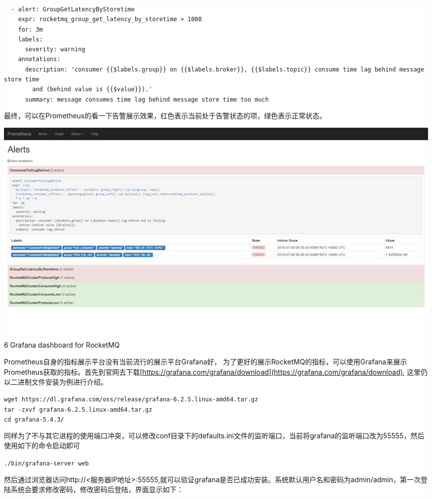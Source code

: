 ```
  - alert: GroupGetLatencyByStoretime
    expr: rocketmq_group_get_latency_by_storetime > 1000
    for: 3m
    labels:
      severity: warning
    annotations:
      description: 'consumer {{$labels.group}} on {{$labels.broker}}, {{$labels.topic}} consume time lag behind message store time
        and (behind value is {{$value}}).'
      summary: message consumes time lag behind message store time too much 
```

最终，可以在Prometheus的看一下告警展示效果，红色表示当前处于告警状态的项，绿色表示正常状态。

![alerts](pictures/alerts.png)

6 Grafana dashboard for RocketMQ

Prometheus自身的指标展示平台没有当前流行的展示平台Grafana好， 为了更好的展示RocketMQ的指标，可以使用Grafana来展示Prometheus获取的指标。首先到官网去下载[https://grafana.com/grafana/download](https://grafana.com/grafana/download), 这里仍以二进制文件安装为例进行介绍。

```
wget https://dl.grafana.com/oss/release/grafana-6.2.5.linux-amd64.tar.gz 
tar -zxvf grafana-6.2.5.linux-amd64.tar.gz
cd grafana-5.4.3/
```
同样为了不与其它进程的使用端口冲突，可以修改conf目录下的defaults.ini文件的监听端口，当前将grafana的监听端口改为55555，然后使用如下的命令启动即可

```
./bin/grafana-server web
```
然后通过浏览器访问http://<服务器IP地址>:55555,就可以验证grafana是否已成功安装。系统默认用户名和密码为admin/admin，第一次登陆系统会要求修改密码，修改密码后登陆，界面显示如下：
